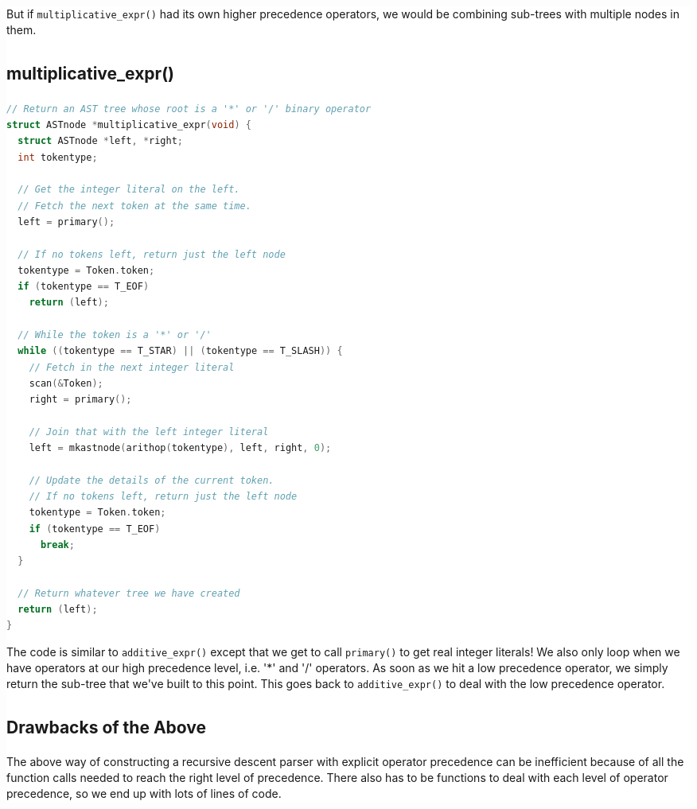 But if `multiplicative_expr()` had its own higher precedence operators,
we would be combining sub-trees with multiple nodes in them.

## multiplicative_expr()

```c
// Return an AST tree whose root is a '*' or '/' binary operator
struct ASTnode *multiplicative_expr(void) {
  struct ASTnode *left, *right;
  int tokentype;

  // Get the integer literal on the left.
  // Fetch the next token at the same time.
  left = primary();

  // If no tokens left, return just the left node
  tokentype = Token.token;
  if (tokentype == T_EOF)
    return (left);

  // While the token is a '*' or '/'
  while ((tokentype == T_STAR) || (tokentype == T_SLASH)) {
    // Fetch in the next integer literal
    scan(&Token);
    right = primary();

    // Join that with the left integer literal
    left = mkastnode(arithop(tokentype), left, right, 0);

    // Update the details of the current token.
    // If no tokens left, return just the left node
    tokentype = Token.token;
    if (tokentype == T_EOF)
      break;
  }

  // Return whatever tree we have created
  return (left);
}
```

The code is similar to `additive_expr()` except that we get to call
`primary()` to get real integer literals! We also only loop when
we have operators at our high precedence level, i.e. '*' and '/'
operators. As soon as we hit a low precedence operator, we simply
return the sub-tree that we've built to this point. This goes
back to `additive_expr()` to deal with the low precedence operator.

## Drawbacks of the Above

The above way of constructing a recursive descent parser with
explicit operator precedence can be inefficient because of
all the function calls needed to reach the right level of precedence.
There also has to be functions to deal with each level of operator
precedence, so we end up with lots of lines of code.
